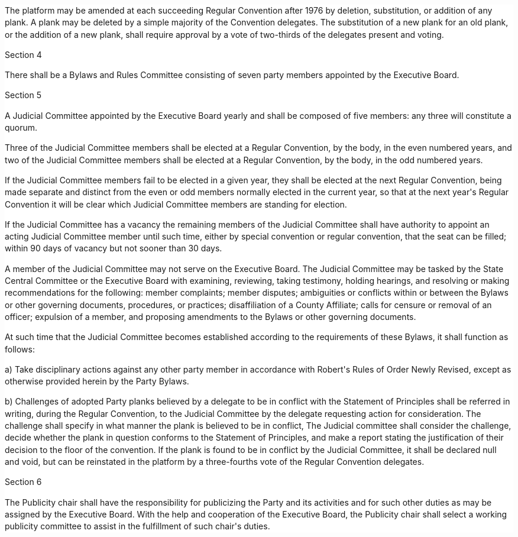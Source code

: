 The platform may be amended at each succeeding Regular Convention after 1976 by deletion, substitution, or addition of any plank. A plank may be deleted by a simple majority of the Convention delegates. The substitution of a new plank for an old plank, or the addition of a new plank, shall require approval by a vote of two-thirds of the delegates present and voting.

Section 4

There shall be a Bylaws and Rules Committee consisting of seven party members appointed by the Executive Board.

Section 5

A Judicial Committee appointed by the Executive Board yearly and shall be composed of five members: any three will constitute a quorum.

Three of the Judicial Committee members shall be elected at a Regular Convention, by the body, in the even numbered years, and two of the Judicial Committee members shall be elected at a Regular Convention, by the body, in the odd numbered years.

If the Judicial Committee members fail to be elected in a given year, they shall be elected at the next Regular Convention, being made separate and distinct from the even or odd members normally elected in the current year, so that at the next year's Regular Convention it will be clear which Judicial Committee members are standing for election.

If the Judicial Committee has a vacancy the remaining members of the Judicial Committee shall have authority to appoint an acting Judicial Committee member until such time, either by special convention or regular convention, that the seat can be filled; within 90 days of vacancy but not sooner than 30 days.

A member of the Judicial Committee may not serve on the Executive Board. The Judicial Committee may be tasked by the State Central Committee or the Executive Board with examining, reviewing, taking testimony, holding hearings, and resolving or making recommendations for the following: member complaints; member disputes; ambiguities or conflicts within or between the Bylaws or other governing documents, procedures, or practices; disaffiliation of a County Affiliate; calls for censure or removal of an officer; expulsion of a member, and proposing amendments to the Bylaws or other governing documents.

At such time that the Judicial Committee becomes established according to the requirements of these Bylaws, it shall function as follows:

a) Take disciplinary actions against any other party member in accordance with Robert's Rules of Order Newly Revised, except as otherwise provided herein by the Party Bylaws.

b) Challenges of adopted Party planks believed by a delegate to be in conflict with the Statement of Principles shall be referred in writing, during the Regular Convention, to the Judicial Committee by the delegate requesting action for consideration. The challenge shall specify in what manner the plank is believed to be in conflict, The Judicial committee shall consider the challenge, decide whether the plank in question conforms to the Statement of Principles, and make a report stating the justification of their decision to the floor of the convention. If the plank is found to be in conflict by the Judicial Committee, it shall be declared null and void, but can be reinstated in the platform by a three-fourths vote of the Regular Convention delegates.

Section 6

The Publicity chair shall have the responsibility for publicizing the Party and its activities and for such other duties as may be assigned by the Executive Board. With the help and cooperation of the Executive Board, the Publicity chair shall select a working publicity committee to assist in the fulfillment of such chair's duties.
